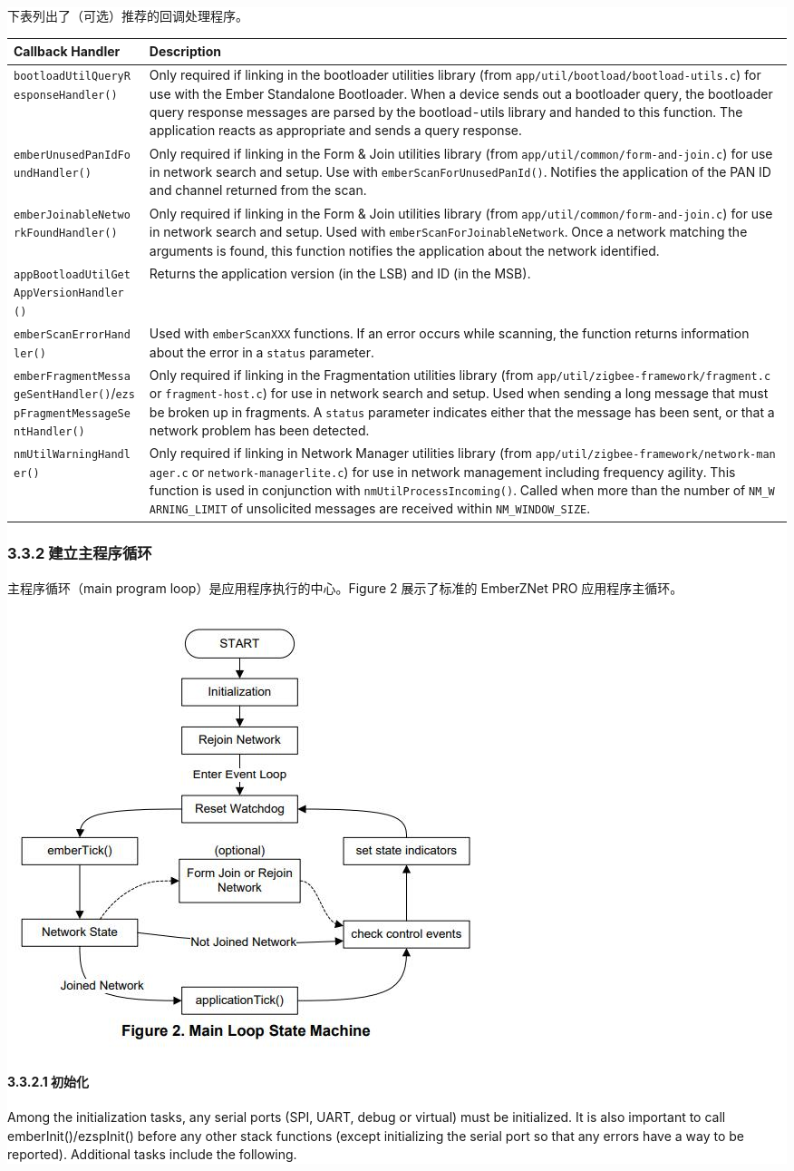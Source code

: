 下表列出了（可选）推荐的回调处理程序。

| Callback Handler | Description |
| :--------------- | :---------- |
| `bootloadUtilQueryResponseHandler()` | Only required if linking in the bootloader utilities library (from `app/util/bootload/bootload-utils.c`) for use with the Ember Standalone Bootloader. When a device sends out a bootloader query, the bootloader query response messages are parsed by the bootload-utils library and handed to this function. The application reacts as appropriate and sends a query response. |
| `emberUnusedPanIdFoundHandler()` | Only required if linking in the Form & Join utilities library (from `app/util/common/form-and-join.c`) for use in network search and setup. Use with `emberScanForUnusedPanId()`. Notifies the application of the PAN ID and channel returned from the scan. |
| `emberJoinableNetworkFoundHandler()` | Only required if linking in the Form & Join utilities library (from `app/util/common/form-and-join.c`) for use in network search and setup. Used with `emberScanForJoinableNetwork`. Once a network matching the arguments is found, this function notifies the application about the network identified. |
| `appBootloadUtilGetAppVersionHandler()` | Returns the application version (in the LSB) and ID (in the MSB). |
| `emberScanErrorHandler()` | Used with `emberScanXXX` functions. If an error occurs while scanning, the function returns information about the error in a `status` parameter. |
| `emberFragmentMessageSentHandler()`/`ezspFragmentMessageSentHandler()` | Only required if linking in the Fragmentation utilities library (from `app/util/zigbee-framework/fragment.c` or `fragment-host.c`) for use in network search and setup. Used when sending a long message that must be broken up in fragments. A `status` parameter indicates either that the message has been sent, or that a network problem has been detected. |
| `nmUtilWarningHandler()` | Only required if linking in Network Manager utilities library (from `app/util/zigbee-framework/network-manager.c` or `network-managerlite.c`) for use in network management including frequency agility. This function is used in conjunction with `nmUtilProcessIncoming()`. Called when more than the number of `NM_WARNING_LIMIT` of unsolicited messages are received within `NM_WINDOW_SIZE`. |

### 3.3.2 建立主程序循环

主程序循环（main program loop）是应用程序执行的中心。Figure 2 展示了标准的 EmberZNet PRO 应用程序主循环。

![Figure 2. Main Loop State Machine](../../pic/UG105-F2.jpg)

#### 3.3.2.1 初始化

Among the initialization tasks, any serial ports (SPI, UART, debug or virtual) must be initialized. It is also important to call emberInit()/ezspInit() before any other stack functions (except initializing the serial port so that any errors have a way to be reported). Additional tasks include the following. 
